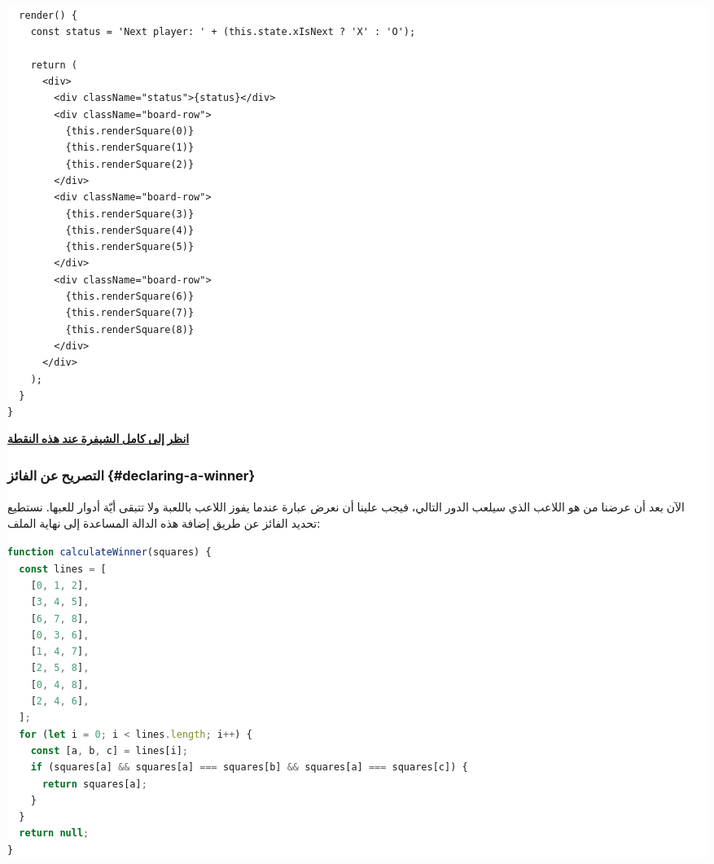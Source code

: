 ```javascript{6,11-16,29}
  render() {
    const status = 'Next player: ' + (this.state.xIsNext ? 'X' : 'O');

    return (
      <div>
        <div className="status">{status}</div>
        <div className="board-row">
          {this.renderSquare(0)}
          {this.renderSquare(1)}
          {this.renderSquare(2)}
        </div>
        <div className="board-row">
          {this.renderSquare(3)}
          {this.renderSquare(4)}
          {this.renderSquare(5)}
        </div>
        <div className="board-row">
          {this.renderSquare(6)}
          {this.renderSquare(7)}
          {this.renderSquare(8)}
        </div>
      </div>
    );
  }
}
```

**[انظر إلى كامل الشيفرة عند هذه النقطة](https://codepen.io/gaearon/pen/KmmrBy?editors=0010)**

### التصريح عن الفائز {#declaring-a-winner}

الآن بعد أن عرضنا من هو اللاعب الذي سيلعب الدور التالي، فيجب علينا أن نعرض عبارة عندما يفوز اللاعب باللعبة ولا تتبقى أيّة أدوار للعبها. نستطيع تحديد الفائز عن طريق إضافة هذه الدالة المساعدة إلى نهاية الملف:

```javascript
function calculateWinner(squares) {
  const lines = [
    [0, 1, 2],
    [3, 4, 5],
    [6, 7, 8],
    [0, 3, 6],
    [1, 4, 7],
    [2, 5, 8],
    [0, 4, 8],
    [2, 4, 6],
  ];
  for (let i = 0; i < lines.length; i++) {
    const [a, b, c] = lines[i];
    if (squares[a] && squares[a] === squares[b] && squares[a] === squares[c]) {
      return squares[a];
    }
  }
  return null;
}
```
